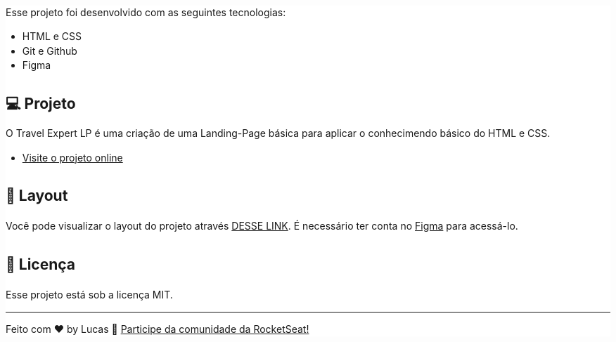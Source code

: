 Esse projeto foi desenvolvido com as seguintes tecnologias:

- HTML e CSS
- Git e Github
- Figma

## 💻 Projeto

O Travel Expert LP é uma criação de uma Landing-Page básica para aplicar o conhecimendo básico do HTML e CSS.

- [Visite o projeto online](https://lucasrsillva2000.github.io/desafiojornadadev/)

## 🔖 Layout

Você pode visualizar o layout do projeto através [DESSE LINK](https://www.figma.com/community/file/1216014509044898198). É necessário ter conta no [Figma](https://figma.com) para acessá-lo.

## :memo: Licença

Esse projeto está sob a licença MIT.

---

Feito com ♥ by Lucas :wave: [Participe da comunidade da RocketSeat!](https://discord.gg/rocketseat)
